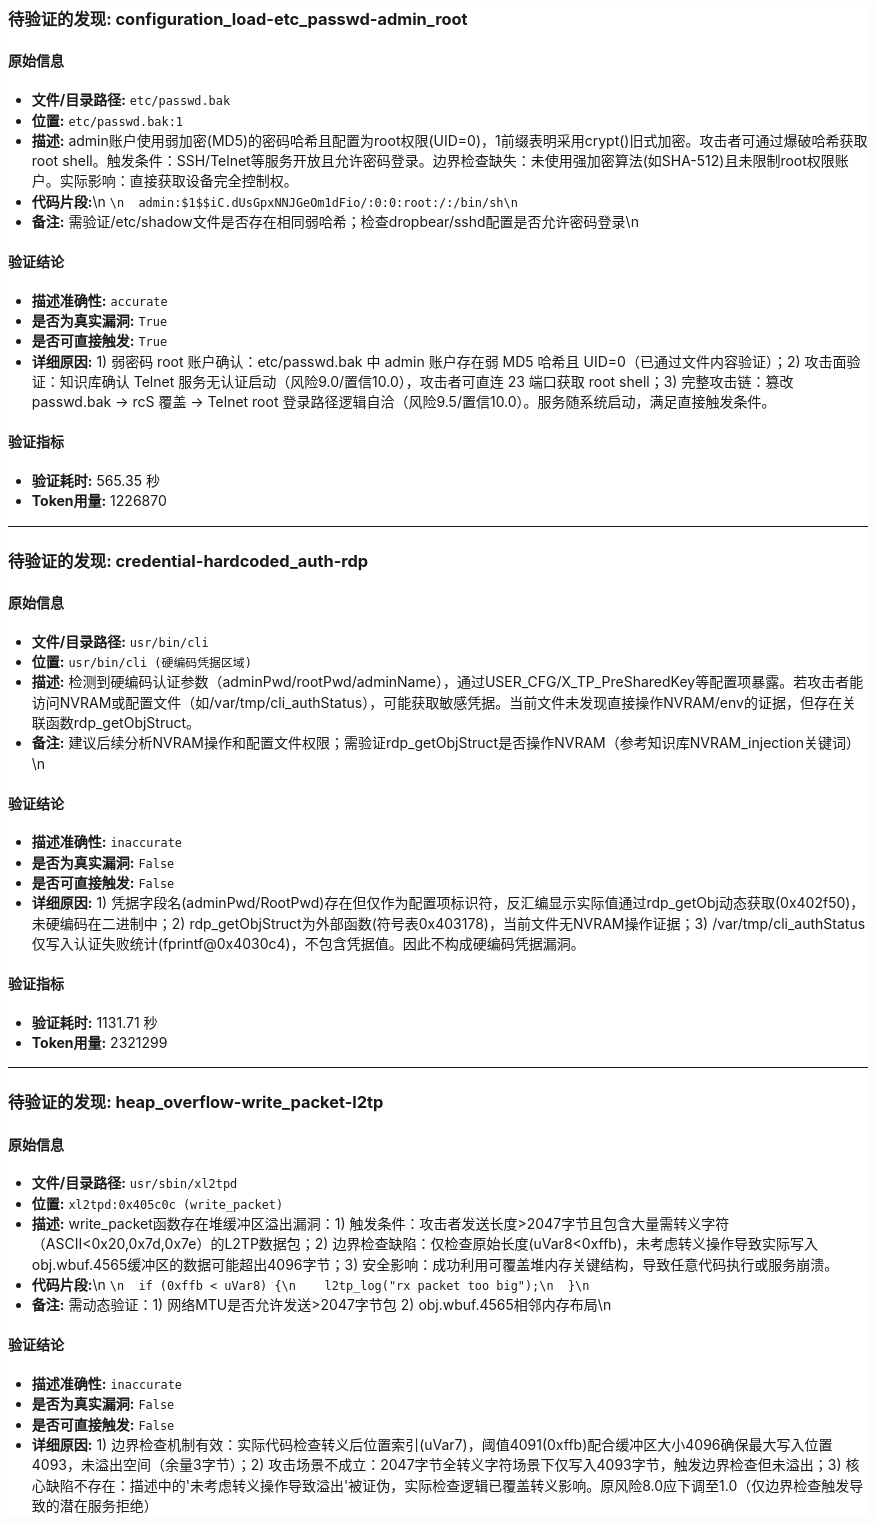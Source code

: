 ### 待验证的发现: configuration_load-etc_passwd-admin_root

#### 原始信息
- **文件/目录路径:** `etc/passwd.bak`
- **位置:** `etc/passwd.bak:1`
- **描述:** admin账户使用弱加密(MD5)的密码哈希且配置为root权限(UID=0)，$1$前缀表明采用crypt()旧式加密。攻击者可通过爆破哈希获取root shell。触发条件：SSH/Telnet等服务开放且允许密码登录。边界检查缺失：未使用强加密算法(如SHA-512)且未限制root权限账户。实际影响：直接获取设备完全控制权。
- **代码片段:**\n  ```\n  admin:$1$$iC.dUsGpxNNJGeOm1dFio/:0:0:root:/:/bin/sh\n  ```
- **备注:** 需验证/etc/shadow文件是否存在相同弱哈希；检查dropbear/sshd配置是否允许密码登录\n
#### 验证结论
- **描述准确性:** `accurate`
- **是否为真实漏洞:** `True`
- **是否可直接触发:** `True`
- **详细原因:** 1) 弱密码 root 账户确认：etc/passwd.bak 中 admin 账户存在弱 MD5 哈希且 UID=0（已通过文件内容验证）；2) 攻击面验证：知识库确认 Telnet 服务无认证启动（风险9.0/置信10.0），攻击者可直连 23 端口获取 root shell；3) 完整攻击链：篡改 passwd.bak → rcS 覆盖 → Telnet root 登录路径逻辑自洽（风险9.5/置信10.0）。服务随系统启动，满足直接触发条件。

#### 验证指标
- **验证耗时:** 565.35 秒
- **Token用量:** 1226870

---

### 待验证的发现: credential-hardcoded_auth-rdp

#### 原始信息
- **文件/目录路径:** `usr/bin/cli`
- **位置:** `usr/bin/cli (硬编码凭据区域)`
- **描述:** 检测到硬编码认证参数（adminPwd/rootPwd/adminName），通过USER_CFG/X_TP_PreSharedKey等配置项暴露。若攻击者能访问NVRAM或配置文件（如/var/tmp/cli_authStatus），可能获取敏感凭据。当前文件未发现直接操作NVRAM/env的证据，但存在关联函数rdp_getObjStruct。
- **备注:** 建议后续分析NVRAM操作和配置文件权限；需验证rdp_getObjStruct是否操作NVRAM（参考知识库NVRAM_injection关键词）\n
#### 验证结论
- **描述准确性:** `inaccurate`
- **是否为真实漏洞:** `False`
- **是否可直接触发:** `False`
- **详细原因:** 1) 凭据字段名(adminPwd/RootPwd)存在但仅作为配置项标识符，反汇编显示实际值通过rdp_getObj动态获取(0x402f50)，未硬编码在二进制中；2) rdp_getObjStruct为外部函数(符号表0x403178)，当前文件无NVRAM操作证据；3) /var/tmp/cli_authStatus仅写入认证失败统计(fprintf@0x4030c4)，不包含凭据值。因此不构成硬编码凭据漏洞。

#### 验证指标
- **验证耗时:** 1131.71 秒
- **Token用量:** 2321299

---

### 待验证的发现: heap_overflow-write_packet-l2tp

#### 原始信息
- **文件/目录路径:** `usr/sbin/xl2tpd`
- **位置:** `xl2tpd:0x405c0c (write_packet)`
- **描述:** write_packet函数存在堆缓冲区溢出漏洞：1) 触发条件：攻击者发送长度>2047字节且包含大量需转义字符（ASCII<0x20,0x7d,0x7e）的L2TP数据包；2) 边界检查缺陷：仅检查原始长度(uVar8<0xffb)，未考虑转义操作导致实际写入obj.wbuf.4565缓冲区的数据可能超出4096字节；3) 安全影响：成功利用可覆盖堆内存关键结构，导致任意代码执行或服务崩溃。
- **代码片段:**\n  ```\n  if (0xffb < uVar8) {\n    l2tp_log("rx packet too big");\n  }\n  ```
- **备注:** 需动态验证：1) 网络MTU是否允许发送>2047字节包 2) obj.wbuf.4565相邻内存布局\n
#### 验证结论
- **描述准确性:** `inaccurate`
- **是否为真实漏洞:** `False`
- **是否可直接触发:** `False`
- **详细原因:** 1) 边界检查机制有效：实际代码检查转义后位置索引(uVar7)，阈值4091(0xffb)配合缓冲区大小4096确保最大写入位置4093，未溢出空间（余量3字节）；2) 攻击场景不成立：2047字节全转义字符场景下仅写入4093字节，触发边界检查但未溢出；3) 核心缺陷不存在：描述中的'未考虑转义操作导致溢出'被证伪，实际检查逻辑已覆盖转义影响。原风险8.0应下调至1.0（仅边界检查触发导致的潜在服务拒绝）